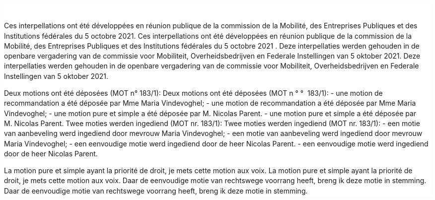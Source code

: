  

Ces interpellations ont été développées en
réunion publique de la commission de la Mobilité, des
Entreprises Publiques et des Institutions fédérales du 5 octobre 2021.
Ces interpellations ont été développées en
réunion publique de la 
commission 
de la Mobilité, des
Entreprises Publiques et des Institutions fédérales du 5 octobre 2021
.
Deze interpellaties werden gehouden in de openbare
vergadering van de commissie voor Mobiliteit,
Overheidsbedrijven en Federale Instellingen van 5 oktober 2021.
Deze interpellaties werden gehouden in de openbare
vergadering van de 
commissie 
voor Mobiliteit,
Overheidsbedrijven en Federale Instellingen van 5 oktober 2021.
 
 

Deux motions ont été déposées (MOT n° 183/1):
Deux motions ont été déposées (MOT n
°
°
 183/1):
- une motion de recommandation a été
déposée par Mme Maria Vindevoghel;
- une motion de recommandation a été
déposée par Mme Maria Vindevoghel;
- une motion pure et simple a été déposée
par M. Nicolas Parent.
- une motion pure et simple a été déposée
par M. Nicolas Parent.
Twee moties werden ingediend
(MOT nr. 183/1):
Twee moties werden ingediend
(MOT nr. 183/1):
- een motie van aanbeveling werd
ingediend door mevrouw Maria Vindevoghel;
- een motie van aanbeveling werd
ingediend door mevrouw Maria Vindevoghel;
- een eenvoudige motie werd ingediend
door de heer Nicolas Parent.
- een eenvoudige motie werd ingediend
door de heer Nicolas Parent.
 
 

La motion pure et simple ayant la priorité de
droit, je mets cette motion aux voix.
La motion pure et simple ayant la priorité de
droit, je mets cette motion aux voix.
Daar de eenvoudige motie van rechtswege
voorrang heeft, breng ik deze motie in stemming.
Daar de eenvoudige motie van rechtswege
voorrang heeft, breng ik deze motie in stemming.
 